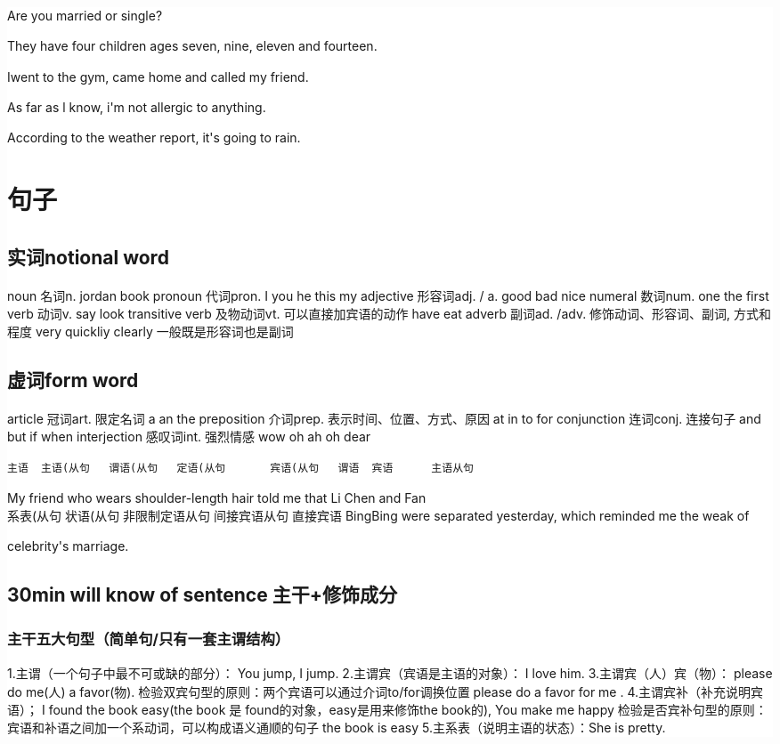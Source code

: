 
Are you married or single?

They have four children
ages seven, nine,
eleven and fourteen.

Iwent to the gym, came home
and called my friend.

As far as l know, i'm not
allergic to anything.

According to the weather report,
it's going to rain.




# 句子	



## 实词notional word

noun	名词n.				jordan  book
pronoun	代词pron.			I you he this my
adjective	形容词adj. / a.	good bad nice
numeral	数词num.			one the first
verb	动词v.				say look		transitive verb  及物动词vt. 可以直接加宾语的动作	have eat
adverb	副词ad. /adv.		修饰动词、形容词、副词,  方式和程度  very quickliy clearly 一般既是形容词也是副词

## 虚词form word

article	冠词art.			限定名词 	a an the
preposition	 介词prep.		表示时间、位置、方式、原因	at in to for
conjunction	连词conj.		连接句子	and but if when
interjection	感叹词int.	强烈情感	wow oh ah 	oh dear

    主语  主语(从句 	谓语(从句	定语(从句		宾语(从句	谓语	宾语		主语从句
My friend 	who		 wears   	shoulder-length   hair 		told 	me 		that Li Chen and Fan 		
				系表(从句	状语(从句	非限制定语从句	间接宾语从句	 直接宾语
BingBing 	were separated yesterday, 	which reminded 		me 		the 	weak 	of 

celebrity's marriage.


## 30min will know of sentence 主干+修饰成分


### 主干五大句型（简单句/只有一套主谓结构）

1.主谓（一个句子中最不可或缺的部分）： You jump, I jump.
2.主谓宾（宾语是主语的对象）： I love him.
3.主谓宾（人）宾（物）： please do me(人) a favor(物).
	检验双宾句型的原则：两个宾语可以通过介词to/for调换位置  please do a favor for me .
4.主谓宾补（补充说明宾语）； I found the book easy(the book 是 found的对象，easy是用来修饰the book的),  You make me happy
	检验是否宾补句型的原则：宾语和补语之间加一个系动词，可以构成语义通顺的句子 the book is easy
5.主系表（说明主语的状态）：She is pretty.
